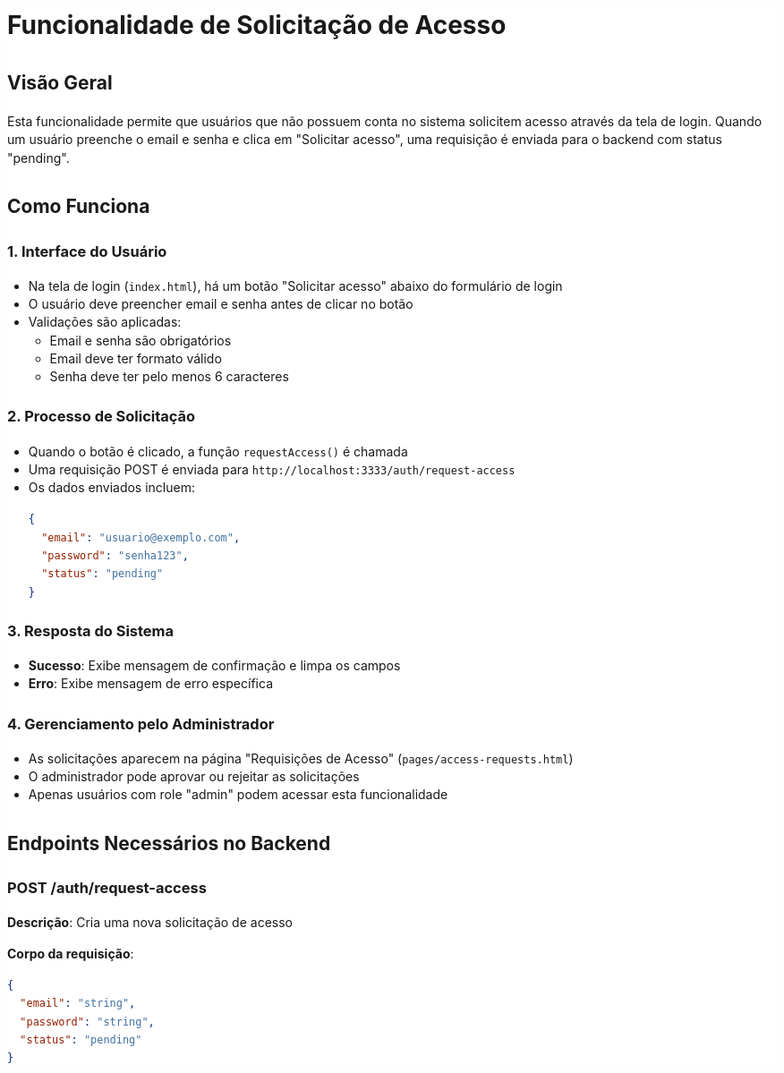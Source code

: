 # Funcionalidade de Solicitação de Acesso

## Visão Geral

Esta funcionalidade permite que usuários que não possuem conta no sistema solicitem acesso através da tela de login. Quando um usuário preenche o email e senha e clica em "Solicitar acesso", uma requisição é enviada para o backend com status "pending".

## Como Funciona

### 1. Interface do Usuário
- Na tela de login (`index.html`), há um botão "Solicitar acesso" abaixo do formulário de login
- O usuário deve preencher email e senha antes de clicar no botão
- Validações são aplicadas:
  - Email e senha são obrigatórios
  - Email deve ter formato válido
  - Senha deve ter pelo menos 6 caracteres

### 2. Processo de Solicitação
- Quando o botão é clicado, a função `requestAccess()` é chamada
- Uma requisição POST é enviada para `http://localhost:3333/auth/request-access`
- Os dados enviados incluem:
  ```json
  {
    "email": "usuario@exemplo.com",
    "password": "senha123",
    "status": "pending"
  }
  ```

### 3. Resposta do Sistema
- **Sucesso**: Exibe mensagem de confirmação e limpa os campos
- **Erro**: Exibe mensagem de erro específica

### 4. Gerenciamento pelo Administrador
- As solicitações aparecem na página "Requisições de Acesso" (`pages/access-requests.html`)
- O administrador pode aprovar ou rejeitar as solicitações
- Apenas usuários com role "admin" podem acessar esta funcionalidade

## Endpoints Necessários no Backend

### POST /auth/request-access
**Descrição**: Cria uma nova solicitação de acesso

**Corpo da requisição**:
```json
{
  "email": "string",
  "password": "string",
  "status": "pending"
}
```
